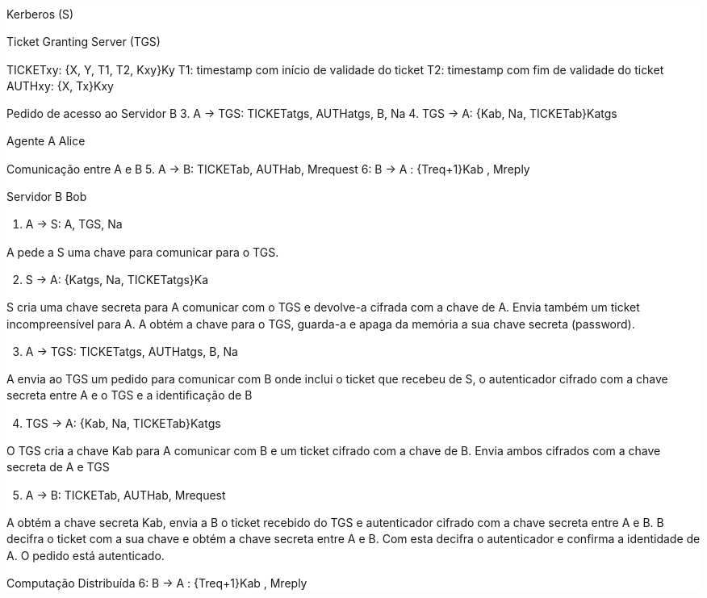 Kerberos (S)

Ticket Granting
Server (TGS)

TICKETxy: {X, Y, T1, T2, Kxy}Ky
T1: timestamp com início de validade do ticket
T2: timestamp com fim de validade do ticket
AUTHxy: {X, Tx}Kxy

Pedido de acesso ao Servidor B
3. A → TGS: TICKETatgs, AUTHatgs, B, Na
4. TGS → A: {Kab, Na, TICKETab}Katgs

Agente
A
Alice

Comunicação entre A e B
5. A → B: TICKETab, AUTHab, Mrequest
6: B → A : {Treq+1}Kab , Mreply

Servidor
B
Bob

1. A → S: A, TGS, Na

A pede a S uma chave para comunicar para o TGS.

2. S → A: {Katgs, Na, TICKETatgs}Ka

S cria uma chave secreta para A comunicar com o TGS e devolve-a cifrada com a chave
de A. Envia também um ticket incompreensível para A. A obtém a chave para o TGS,
guarda-a e apaga da memória a sua chave secreta (password).

3. A → TGS: TICKETatgs, AUTHatgs, B,
Na

A envia ao TGS um pedido para comunicar com B onde inclui o ticket que recebeu de S, o
autenticador cifrado com a chave secreta entre A e o TGS e a identificação de B

4. TGS → A: {Kab, Na, TICKETab}Katgs

O TGS cria a chave Kab para A comunicar com B e um ticket cifrado com a chave de B.
Envia ambos cifrados com a chave secreta de A e TGS

5. A → B: TICKETab, AUTHab, Mrequest

A obtém a chave secreta Kab, envia a B o ticket recebido do TGS e autenticador cifrado
com a chave secreta entre A e B.
B decifra o ticket com a sua chave e obtém a chave secreta entre A e B. Com esta decifra
o autenticador e confirma a identidade de A. O pedido está autenticado.

Computação
Distribuída
6: B
→ A : {Treq+1}Kab
, Mreply
